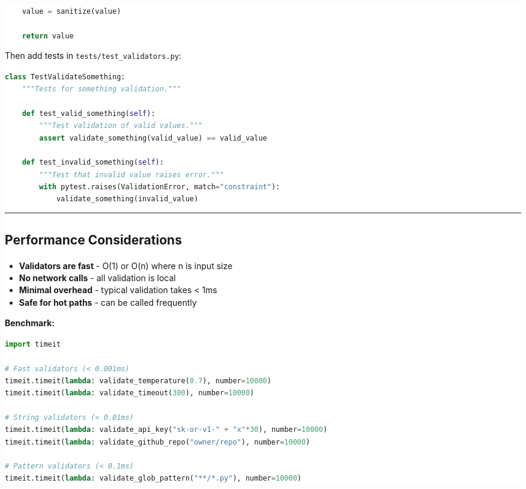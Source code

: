 ```python
    value = sanitize(value)

    return value
```

Then add tests in `tests/test_validators.py`:

```python
class TestValidateSomething:
    """Tests for something validation."""

    def test_valid_something(self):
        """Test validation of valid values."""
        assert validate_something(valid_value) == valid_value

    def test_invalid_something(self):
        """Test that invalid value raises error."""
        with pytest.raises(ValidationError, match="constraint"):
            validate_something(invalid_value)
```

---

## Performance Considerations

- **Validators are fast** - O(1) or O(n) where n is input size
- **No network calls** - all validation is local
- **Minimal overhead** - typical validation takes < 1ms
- **Safe for hot paths** - can be called frequently

**Benchmark:**
```python
import timeit

# Fast validators (< 0.001ms)
timeit.timeit(lambda: validate_temperature(0.7), number=10000)
timeit.timeit(lambda: validate_timeout(300), number=10000)

# String validators (< 0.01ms)
timeit.timeit(lambda: validate_api_key("sk-or-v1-" + "x"*30), number=10000)
timeit.timeit(lambda: validate_github_repo("owner/repo"), number=10000)

# Pattern validators (< 0.1ms)
timeit.timeit(lambda: validate_glob_pattern("**/*.py"), number=10000)
```
